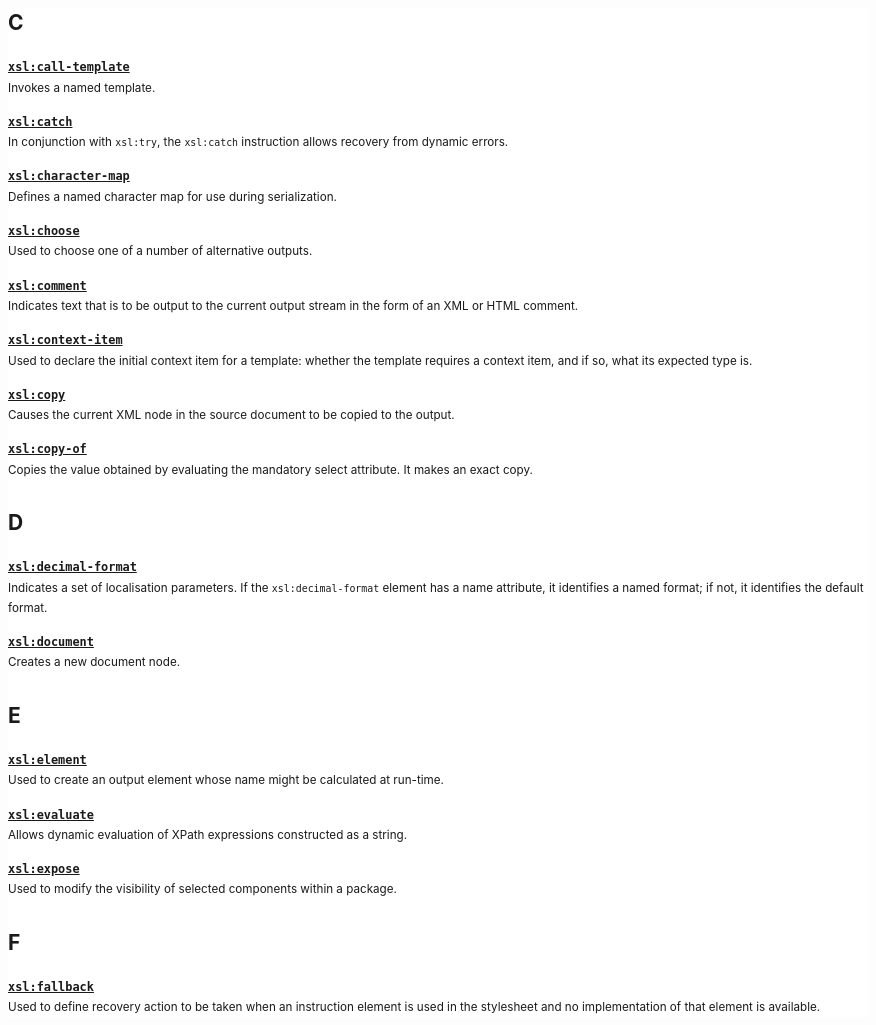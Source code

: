 ## C

**[`xsl:call-template`](xsl-call-template.md)**<br />
<small>Invokes a named template.</small>

**[`xsl:catch`](xsl-catch.md)**<br />
<small>In conjunction with `xsl:try`, the `xsl:catch` instruction allows recovery from dynamic errors.</small>

**[`xsl:character-map`](xsl-character-map.md)**<br />
<small>Defines a named character map for use during serialization.</small>

**[`xsl:choose`](xsl-choose.md)**<br />
<small>Used to choose one of a number of alternative outputs.</small>

**[`xsl:comment`](xsl-comment.md)**<br />
<small>Indicates text that is to be output to the current output stream in the form of an XML or HTML comment.</small>

**[`xsl:context-item`](xsl-context-item.md)**<br />
<small>Used to declare the initial context item for a template: whether the template requires a context item, and if so, what its expected type is.</small>

**[`xsl:copy`](xsl-copy.md)**<br />
<small>Causes the current XML node in the source document to be copied to the output.</small>

**[`xsl:copy-of`](xsl-copy-of.md)**<br />
<small>Copies the value obtained by evaluating the mandatory select attribute. It makes an exact copy.</small>

## D

**[`xsl:decimal-format`](xsl-decimal-format.md)**<br />
<small>Indicates a set of localisation parameters. If the `xsl:decimal-format` element has a name attribute, it identifies a named format; if not, it identifies the default format.</small>

**[`xsl:document`](xsl-document.md)**<br />
<small>Creates a new document node.</small>

## E

**[`xsl:element`](xsl-element.md)**<br />
<small>Used to create an output element whose name might be calculated at run-time.</small>

**[`xsl:evaluate`](xsl-evaluate.md)**<br />
<small>Allows dynamic evaluation of XPath expressions constructed as a string.</small>

**[`xsl:expose`](xsl-expose.md)**<br />
<small>Used to modify the visibility of selected components within a package.</small>

## F

**[`xsl:fallback`](xsl-fallback.md)**<br />
<small>Used to define recovery action to be taken when an instruction element is used in the stylesheet and no implementation of that element is available.</small>
